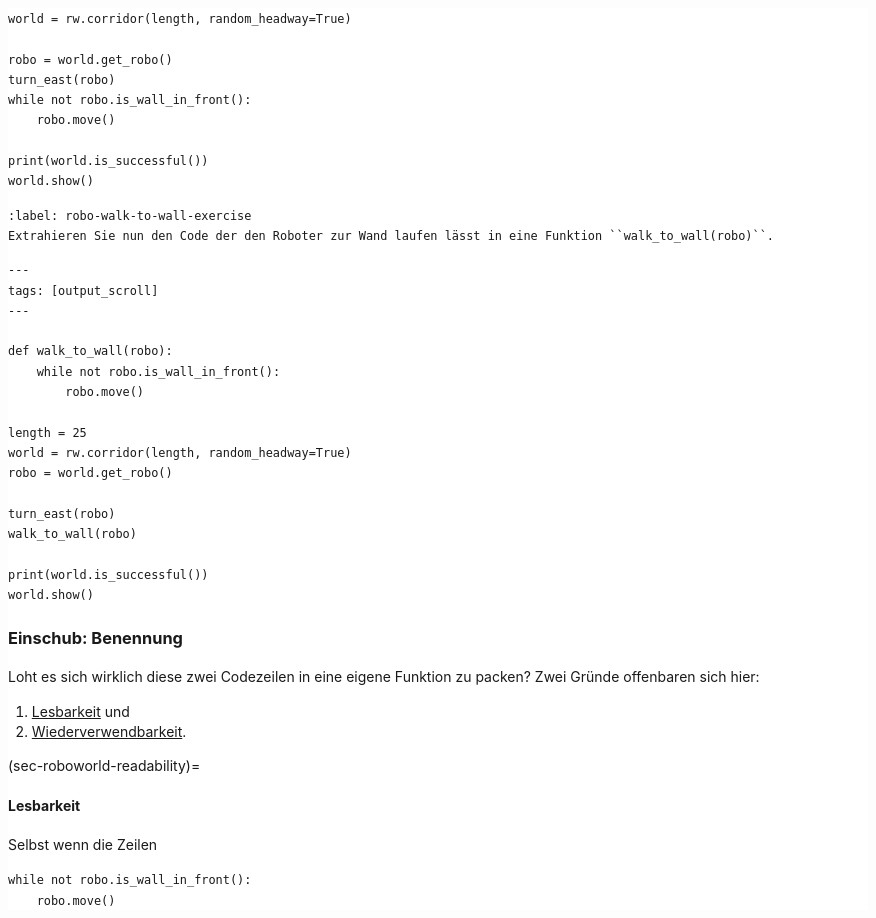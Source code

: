 ```{code-cell} python3
world = rw.corridor(length, random_headway=True)

robo = world.get_robo()
turn_east(robo)
while not robo.is_wall_in_front():
    robo.move()

print(world.is_successful())
world.show()
```

```{exercise} Zur Wand laufen
:label: robo-walk-to-wall-exercise
Extrahieren Sie nun den Code der den Roboter zur Wand laufen lässt in eine Funktion ``walk_to_wall(robo)``.
```

```{code-cell} python3
---
tags: [output_scroll]
---

def walk_to_wall(robo):
    while not robo.is_wall_in_front():
        robo.move()

length = 25
world = rw.corridor(length, random_headway=True)
robo = world.get_robo()

turn_east(robo)
walk_to_wall(robo)

print(world.is_successful())
world.show()
```
### Einschub: Benennung

Loht es sich wirklich diese zwei Codezeilen in eine eigene Funktion zu packen?
Zwei Gründe offenbaren sich hier:

1. [Lesbarkeit](sec-roboworld-readability) und
2. [Wiederverwendbarkeit](sec-roboworld-reusability).

(sec-roboworld-readability)=
#### Lesbarkeit

Selbst wenn die Zeilen

```{code-cell} python3
while not robo.is_wall_in_front():
    robo.move()
```

